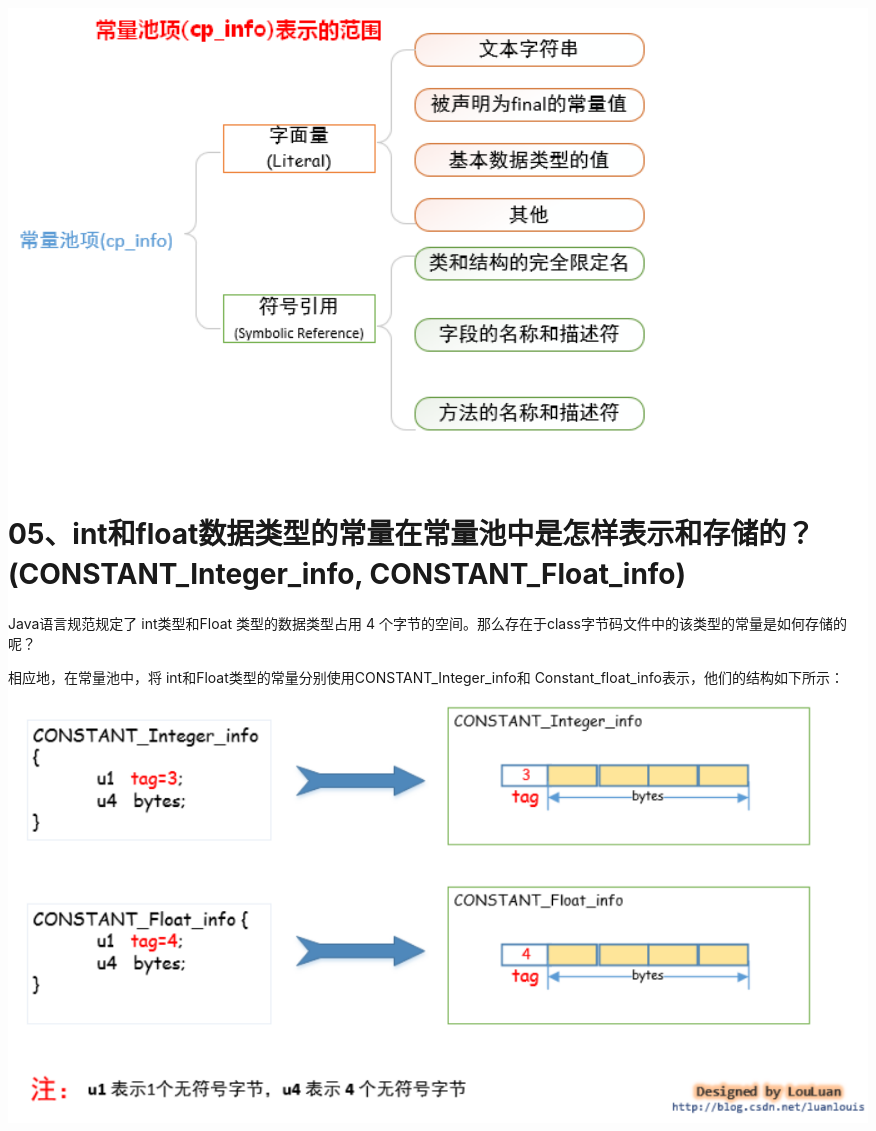 ![](../../pic/2021-03-07/2021-03-07-22-29-07.png)

 

# 05、int和float数据类型的常量在常量池中是怎样表示和存储的？(CONSTANT_Integer_info, CONSTANT_Float_info)

Java语言规范规定了 int类型和Float 类型的数据类型占用 4 个字节的空间。那么存在于class字节码文件中的该类型的常量是如何存储的呢？

相应地，在常量池中，将 int和Float类型的常量分别使用CONSTANT_Integer_info和 Constant_float_info表示，他们的结构如下所示：

![](../../pic/2021-03-07/2021-03-07-22-32-13.png)
